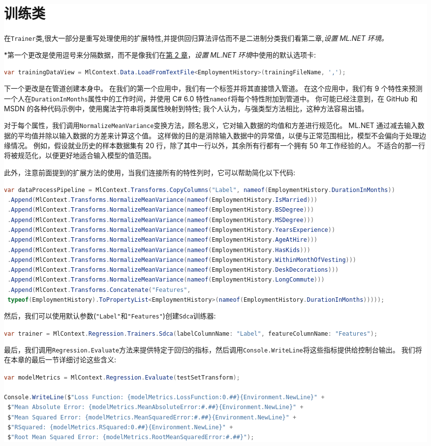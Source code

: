 # 训练类

在`Trainer`类,很大一部分是重写处理使用的扩展特性,并提供回归算法评估而不是二进制分类我们看第二章,*设置 ML.NET 环境。*

 *第一个更改是使用逗号来分隔数据，而不是像我们在[第 2 章](02.html)，*设置 ML.NET 环境*中使用的默认选项卡:

```cs
var trainingDataView = MlContext.Data.LoadFromTextFile<EmploymentHistory>(trainingFileName, ',');
```

下一个更改是在管道创建本身中。 在我们的第一个应用中，我们有一个标签并将其直接馈入管道。 在这个应用中，我们有 9 个特性来预测一个人在`DurationInMonths`属性中的工作时间，并使用 C# 6.0 特性`nameof`将每个特性附加到管道中。 你可能已经注意到，在 GitHub 和 MSDN 的各种代码示例中，使用魔法字符串将类属性映射到特性; 我个人认为，与强类型方法相比，这种方法容易出错。

对于每个属性，我们调用`NormalizeMeanVariance`变换方法，顾名思义，它对输入数据的均值和方差进行规范化。 ML.NET 通过减去输入数据的平均值并除以输入数据的方差来计算这个值。 这样做的目的是消除输入数据中的异常值，以便与正常范围相比，模型不会偏向于处理边缘情况。 例如，假设就业历史的样本数据集有 20 行，除了其中一行以外，其余所有行都有一个拥有 50 年工作经验的人。 不适合的那一行将被规范化，以便更好地适合输入模型的值范围。

此外，注意前面提到的扩展方法的使用，当我们连接所有的特性列时，它可以帮助简化以下代码:

```cs
var dataProcessPipeline = MlContext.Transforms.CopyColumns("Label", nameof(EmploymentHistory.DurationInMonths))
 .Append(MlContext.Transforms.NormalizeMeanVariance(nameof(EmploymentHistory.IsMarried)))
 .Append(MlContext.Transforms.NormalizeMeanVariance(nameof(EmploymentHistory.BSDegree)))
 .Append(MlContext.Transforms.NormalizeMeanVariance(nameof(EmploymentHistory.MSDegree)))
 .Append(MlContext.Transforms.NormalizeMeanVariance(nameof(EmploymentHistory.YearsExperience))
 .Append(MlContext.Transforms.NormalizeMeanVariance(nameof(EmploymentHistory.AgeAtHire)))
 .Append(MlContext.Transforms.NormalizeMeanVariance(nameof(EmploymentHistory.HasKids)))
 .Append(MlContext.Transforms.NormalizeMeanVariance(nameof(EmploymentHistory.WithinMonthOfVesting)))
 .Append(MlContext.Transforms.NormalizeMeanVariance(nameof(EmploymentHistory.DeskDecorations)))
 .Append(MlContext.Transforms.NormalizeMeanVariance(nameof(EmploymentHistory.LongCommute)))
 .Append(MlContext.Transforms.Concatenate("Features",
 typeof(EmploymentHistory).ToPropertyList<EmploymentHistory>(nameof(EmploymentHistory.DurationInMonths)))));
```

然后，我们可以使用默认参数(`"Label"`和`"Features"`)创建`Sdca`训练器:

```cs
var trainer = MlContext.Regression.Trainers.Sdca(labelColumnName: "Label", featureColumnName: "Features");
```

最后，我们调用`Regression.Evaluate`方法来提供特定于回归的指标，然后调用`Console.WriteLine`将这些指标提供给控制台输出。 我们将在本章的最后一节详细讨论这些含义:

```cs
var modelMetrics = MlContext.Regression.Evaluate(testSetTransform);

Console.WriteLine($"Loss Function: {modelMetrics.LossFunction:0.##}{Environment.NewLine}" +
 $"Mean Absolute Error: {modelMetrics.MeanAbsoluteError:#.##}{Environment.NewLine}" +
 $"Mean Squared Error: {modelMetrics.MeanSquaredError:#.##}{Environment.NewLine}" +
 $"RSquared: {modelMetrics.RSquared:0.##}{Environment.NewLine}" +
 $"Root Mean Squared Error: {modelMetrics.RootMeanSquaredError:#.##}");
```
